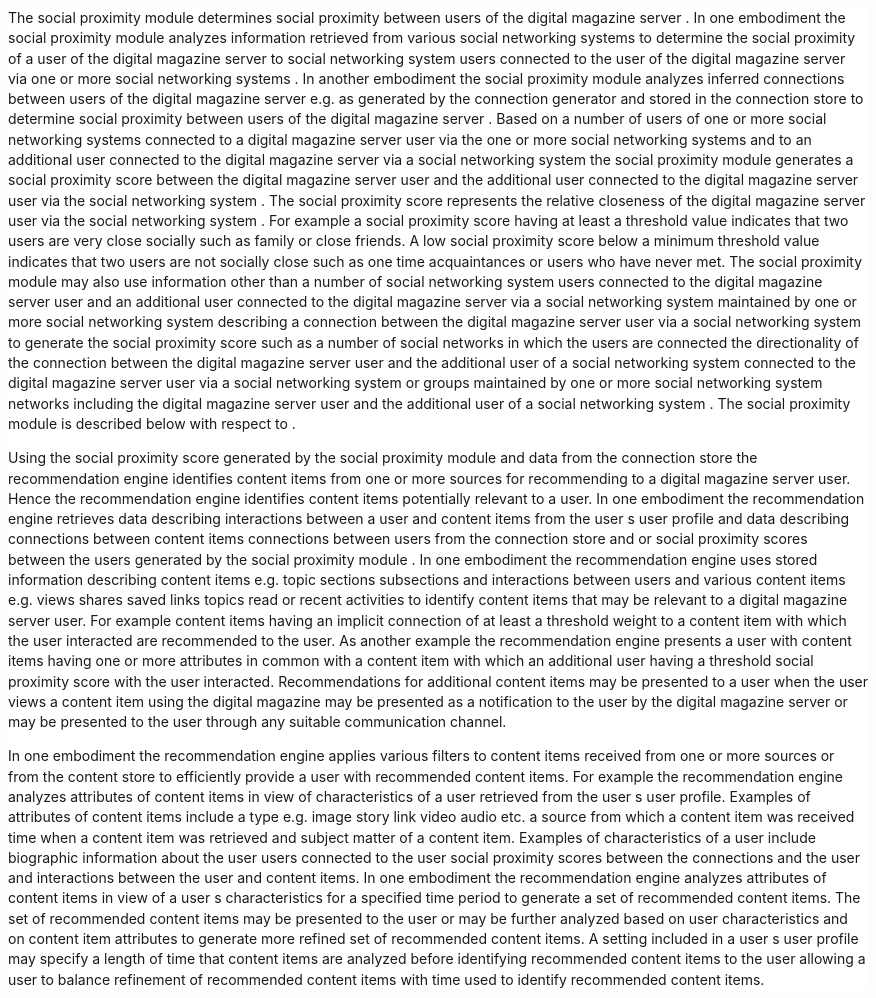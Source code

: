 The social proximity module determines social proximity between users of the digital magazine server . In one embodiment the social proximity module analyzes information retrieved from various social networking systems to determine the social proximity of a user of the digital magazine server to social networking system users connected to the user of the digital magazine server via one or more social networking systems . In another embodiment the social proximity module analyzes inferred connections between users of the digital magazine server e.g. as generated by the connection generator and stored in the connection store to determine social proximity between users of the digital magazine server . Based on a number of users of one or more social networking systems connected to a digital magazine server user via the one or more social networking systems and to an additional user connected to the digital magazine server via a social networking system the social proximity module generates a social proximity score between the digital magazine server user and the additional user connected to the digital magazine server user via the social networking system . The social proximity score represents the relative closeness of the digital magazine server user via the social networking system . For example a social proximity score having at least a threshold value indicates that two users are very close socially such as family or close friends. A low social proximity score below a minimum threshold value indicates that two users are not socially close such as one time acquaintances or users who have never met. The social proximity module may also use information other than a number of social networking system users connected to the digital magazine server user and an additional user connected to the digital magazine server via a social networking system maintained by one or more social networking system describing a connection between the digital magazine server user via a social networking system to generate the social proximity score such as a number of social networks in which the users are connected the directionality of the connection between the digital magazine server user and the additional user of a social networking system connected to the digital magazine server user via a social networking system or groups maintained by one or more social networking system networks including the digital magazine server user and the additional user of a social networking system . The social proximity module is described below with respect to .

Using the social proximity score generated by the social proximity module and data from the connection store the recommendation engine identifies content items from one or more sources for recommending to a digital magazine server user. Hence the recommendation engine identifies content items potentially relevant to a user. In one embodiment the recommendation engine retrieves data describing interactions between a user and content items from the user s user profile and data describing connections between content items connections between users from the connection store and or social proximity scores between the users generated by the social proximity module . In one embodiment the recommendation engine uses stored information describing content items e.g. topic sections subsections and interactions between users and various content items e.g. views shares saved links topics read or recent activities to identify content items that may be relevant to a digital magazine server user. For example content items having an implicit connection of at least a threshold weight to a content item with which the user interacted are recommended to the user. As another example the recommendation engine presents a user with content items having one or more attributes in common with a content item with which an additional user having a threshold social proximity score with the user interacted. Recommendations for additional content items may be presented to a user when the user views a content item using the digital magazine may be presented as a notification to the user by the digital magazine server or may be presented to the user through any suitable communication channel.

In one embodiment the recommendation engine applies various filters to content items received from one or more sources or from the content store to efficiently provide a user with recommended content items. For example the recommendation engine analyzes attributes of content items in view of characteristics of a user retrieved from the user s user profile. Examples of attributes of content items include a type e.g. image story link video audio etc. a source from which a content item was received time when a content item was retrieved and subject matter of a content item. Examples of characteristics of a user include biographic information about the user users connected to the user social proximity scores between the connections and the user and interactions between the user and content items. In one embodiment the recommendation engine analyzes attributes of content items in view of a user s characteristics for a specified time period to generate a set of recommended content items. The set of recommended content items may be presented to the user or may be further analyzed based on user characteristics and on content item attributes to generate more refined set of recommended content items. A setting included in a user s user profile may specify a length of time that content items are analyzed before identifying recommended content items to the user allowing a user to balance refinement of recommended content items with time used to identify recommended content items.
